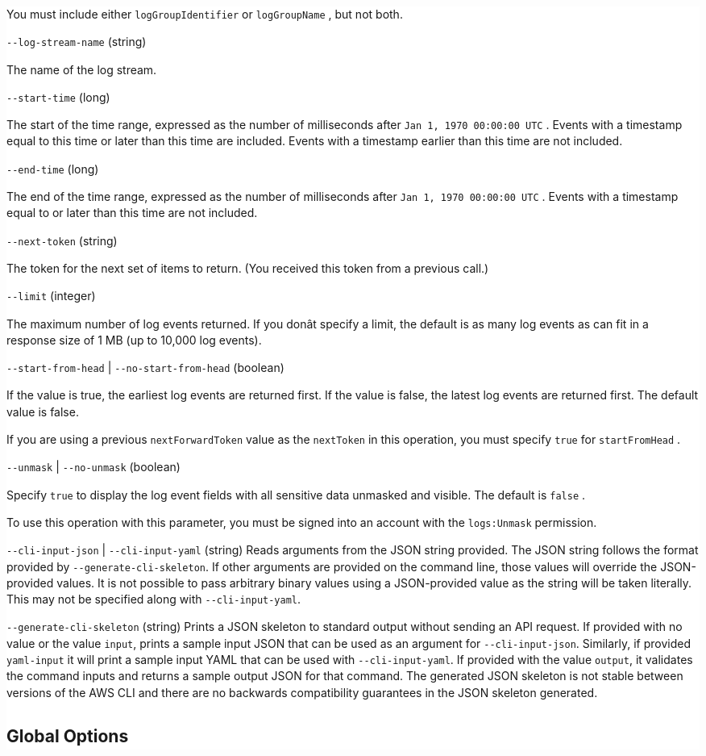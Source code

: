 You must include either `logGroupIdentifier` or `logGroupName` , but not both.

`--log-stream-name` (string)

The name of the log stream.

`--start-time` (long)

The start of the time range, expressed as the number of milliseconds after `Jan 1, 1970 00:00:00 UTC` . Events with a timestamp equal to this time or later than this time are included. Events with a timestamp earlier than this time are not included.

`--end-time` (long)

The end of the time range, expressed as the number of milliseconds after `Jan 1, 1970 00:00:00 UTC` . Events with a timestamp equal to or later than this time are not included.

`--next-token` (string)

The token for the next set of items to return. (You received this token from a previous call.)

`--limit` (integer)

The maximum number of log events returned. If you donât specify a limit, the default is as many log events as can fit in a response size of 1 MB (up to 10,000 log events).

`--start-from-head` | `--no-start-from-head` (boolean)

If the value is true, the earliest log events are returned first. If the value is false, the latest log events are returned first. The default value is false.

If you are using a previous `nextForwardToken` value as the `nextToken` in this operation, you must specify `true` for `startFromHead` .

`--unmask` | `--no-unmask` (boolean)

Specify `true` to display the log event fields with all sensitive data unmasked and visible. The default is `false` .

To use this operation with this parameter, you must be signed into an account with the `logs:Unmask` permission.

`--cli-input-json` | `--cli-input-yaml` (string)
Reads arguments from the JSON string provided. The JSON string follows the format provided by `--generate-cli-skeleton`. If other arguments are provided on the command line, those values will override the JSON-provided values. It is not possible to pass arbitrary binary values using a JSON-provided value as the string will be taken literally. This may not be specified along with `--cli-input-yaml`.

`--generate-cli-skeleton` (string)
Prints a JSON skeleton to standard output without sending an API request. If provided with no value or the value `input`, prints a sample input JSON that can be used as an argument for `--cli-input-json`. Similarly, if provided `yaml-input` it will print a sample input YAML that can be used with `--cli-input-yaml`. If provided with the value `output`, it validates the command inputs and returns a sample output JSON for that command. The generated JSON skeleton is not stable between versions of the AWS CLI and there are no backwards compatibility guarantees in the JSON skeleton generated.

## Global Options
